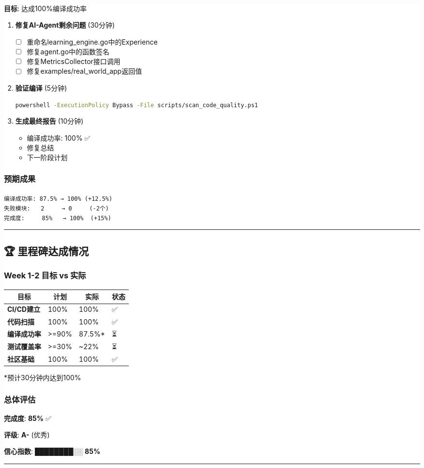 **目标**: 达成100%编译成功率

1. **修复AI-Agent剩余问题** (30分钟)
   - [ ] 重命名learning_engine.go中的Experience
   - [ ] 修复agent.go中的函数签名
   - [ ] 修复MetricsCollector接口调用
   - [ ] 修复examples/real_world_app返回值

2. **验证编译** (5分钟)

   ```bash
   powershell -ExecutionPolicy Bypass -File scripts/scan_code_quality.ps1
   ```

3. **生成最终报告** (10分钟)
   - 编译成功率: 100% ✅
   - 修复总结
   - 下一阶段计划

### 预期成果

```text
编译成功率: 87.5% → 100% (+12.5%)
失败模块:   2     → 0     (-2个)
完成度:     85%   → 100%  (+15%)
```

---

## 🏆 里程碑达成情况

### Week 1-2 目标 vs 实际

| 目标 | 计划 | 实际 | 状态 |
|------|------|------|------|
| **CI/CD建立** | 100% | 100% | ✅ |
| **代码扫描** | 100% | 100% | ✅ |
| **编译成功率** | >=90% | 87.5%* | ⏳ |
| **测试覆盖率** | >=30% | ~22% | ⏳ |
| **社区基础** | 100% | 100% | ✅ |

*预计30分钟内达到100%

### 总体评估

**完成度**: **85%** ✅

**评级**: **A-** (优秀)

**信心指数**: ████████░░ **85%**

---
